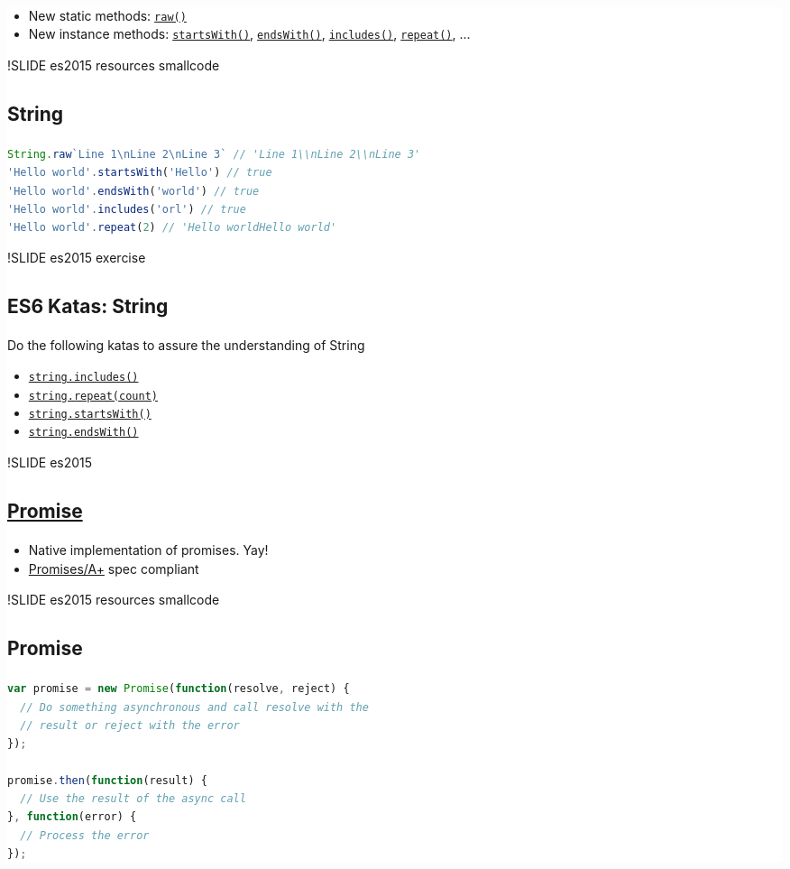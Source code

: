 - New static methods: [`raw()`](https://developer.mozilla.org/en-US/docs/Web/JavaScript/Reference/Global_Objects/String/raw)
- New instance methods: [`startsWith()`](https://developer.mozilla.org/en-US/docs/Web/JavaScript/Reference/Global_Objects/String/startsWith), [`endsWith()`](https://developer.mozilla.org/en-US/docs/Web/JavaScript/Reference/Global_Objects/String/endsWith), [`includes()`](https://developer.mozilla.org/en-US/docs/Web/JavaScript/Reference/Global_Objects/String/includes), [`repeat()`](https://developer.mozilla.org/en-US/docs/Web/JavaScript/Reference/Global_Objects/String/repeat), ...


!SLIDE es2015 resources smallcode

## String

```javascript
String.raw`Line 1\nLine 2\nLine 3` // 'Line 1\\nLine 2\\nLine 3'
'Hello world'.startsWith('Hello') // true
'Hello world'.endsWith('world') // true
'Hello world'.includes('orl') // true
'Hello world'.repeat(2) // 'Hello worldHello world'
```

!SLIDE es2015 exercise

## <span class="icon-laptop"></span> ES6 Katas: String

Do the following katas to assure the understanding of String
- [`string.includes()`](http://tddbin.com/#?kata=es6/language/string-api/includes)
- [`string.repeat(count)`](http://tddbin.com/#?kata=es6/language/string-api/repeat)
- [`string.startsWith()`](http://tddbin.com/#?kata=es6/language/string-api/startswith)
- [`string.endsWith()`](http://tddbin.com/#?kata=es6/language/string-api/endswith)


!SLIDE es2015

## [Promise](https://developer.mozilla.org/en-US/docs/Web/JavaScript/Reference/Global_Objects/Promise)

- Native implementation of promises. Yay!
- [Promises/A+](https://promisesaplus.com/) spec compliant



!SLIDE es2015 resources smallcode

## Promise

```javascript
var promise = new Promise(function(resolve, reject) {
  // Do something asynchronous and call resolve with the
  // result or reject with the error
});

promise.then(function(result) {
  // Use the result of the async call
}, function(error) {
  // Process the error
});
```
